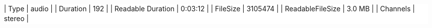 | Type | audio |
| Duration | 192 |
| Readable Duration | 0:03:12 |
| FileSize | 3105474 |
| ReadableFileSize | 3.0 MB |
| Channels | stereo |

